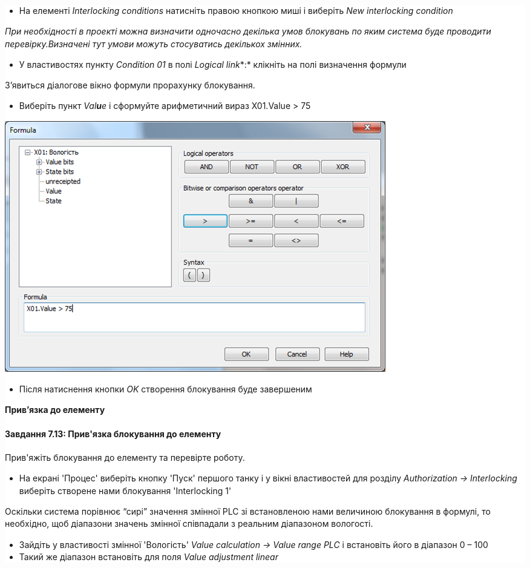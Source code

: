 - На елементі *Interlocking* *conditions* натисніть правою кнопкою миші і виберіть *New* *interlocking* *condition*

*При необхідності в проекті можна визначити  одночасно декілька умов блокувань по яким система буде проводити  перевірку.Визначені тут умови можуть стосуватись декількох змінних.* 

- У властивостях пункту *Condition* *01* в полі *Logical* *link**:* клікніть на полі визначення формули

З’явиться діалогове вікно формули прорахунку блокування.

- Виберіть пункт *Val**u**e* і сформуйте арифметичний вираз X01.Value > 75

![img](media7/2_3.png)

- Після натиснення кнопки *OK* створення блокування буде завершеним

<iframe width="640" height="360" src="https://www.youtube.com/embed/wfkaGZunChc" title="YouTube video player" frameborder="0" allow="accelerometer; autoplay; clipboard-write; encrypted-media; gyroscope; picture-in-picture" allowfullscreen></iframe>

**Прив’язка до елементу**

#### Завдання 7.13: Прив'язка блокування до елементу

Прив'яжіть блокування до елементу та перевірте роботу.

- На екрані 'Процес' виберіть кнопку 'Пуск' першого танку і у вікні властивостей для розділу *Authorization* *->* *Interlocking* виберіть створене нами блокування 'Interlocking 1'

Оскільки система порівнює “сирі” значення змінної PLC зі встановленою нами величиною блокування в формулі, то необхідно, щоб  діапазони значень змінної співпадали з реальним діапазоном вологості.

- Зайдіть у властивості змінної 'Вологість' *Value* *calculation* *->* *Value* *range* *PLC* і встановіть його в діапазон 0 – 100
- Такий же діапазон встановіть для поля *Value* *adjustment* *linear*
